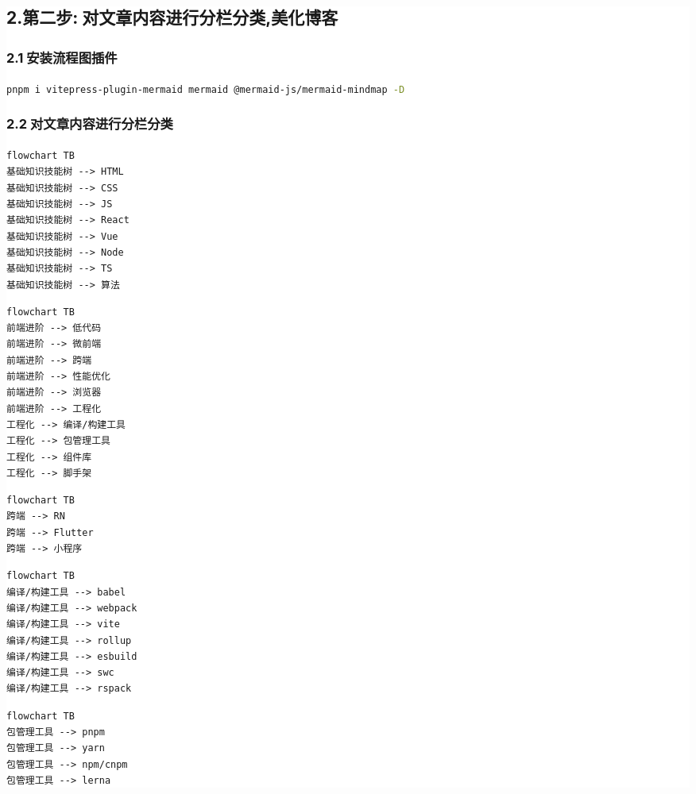 ## 2.第二步: 对文章内容进行分栏分类,美化博客

### 2.1 安装流程图插件

```bash
pnpm i vitepress-plugin-mermaid mermaid @mermaid-js/mermaid-mindmap -D
```

### 2.2 对文章内容进行分栏分类
```mermaid
flowchart TB
基础知识技能树 --> HTML
基础知识技能树 --> CSS
基础知识技能树 --> JS
基础知识技能树 --> React
基础知识技能树 --> Vue
基础知识技能树 --> Node
基础知识技能树 --> TS
基础知识技能树 --> 算法
```


```mermaid
flowchart TB
前端进阶 --> 低代码
前端进阶 --> 微前端
前端进阶 --> 跨端
前端进阶 --> 性能优化
前端进阶 --> 浏览器
前端进阶 --> 工程化
工程化 --> 编译/构建工具
工程化 --> 包管理工具
工程化 --> 组件库
工程化 --> 脚手架
```


```mermaid
flowchart TB
跨端 --> RN
跨端 --> Flutter
跨端 --> 小程序
```


```mermaid
flowchart TB
编译/构建工具 --> babel
编译/构建工具 --> webpack
编译/构建工具 --> vite
编译/构建工具 --> rollup
编译/构建工具 --> esbuild
编译/构建工具 --> swc
编译/构建工具 --> rspack
```


```mermaid
flowchart TB
包管理工具 --> pnpm
包管理工具 --> yarn
包管理工具 --> npm/cnpm
包管理工具 --> lerna
```
